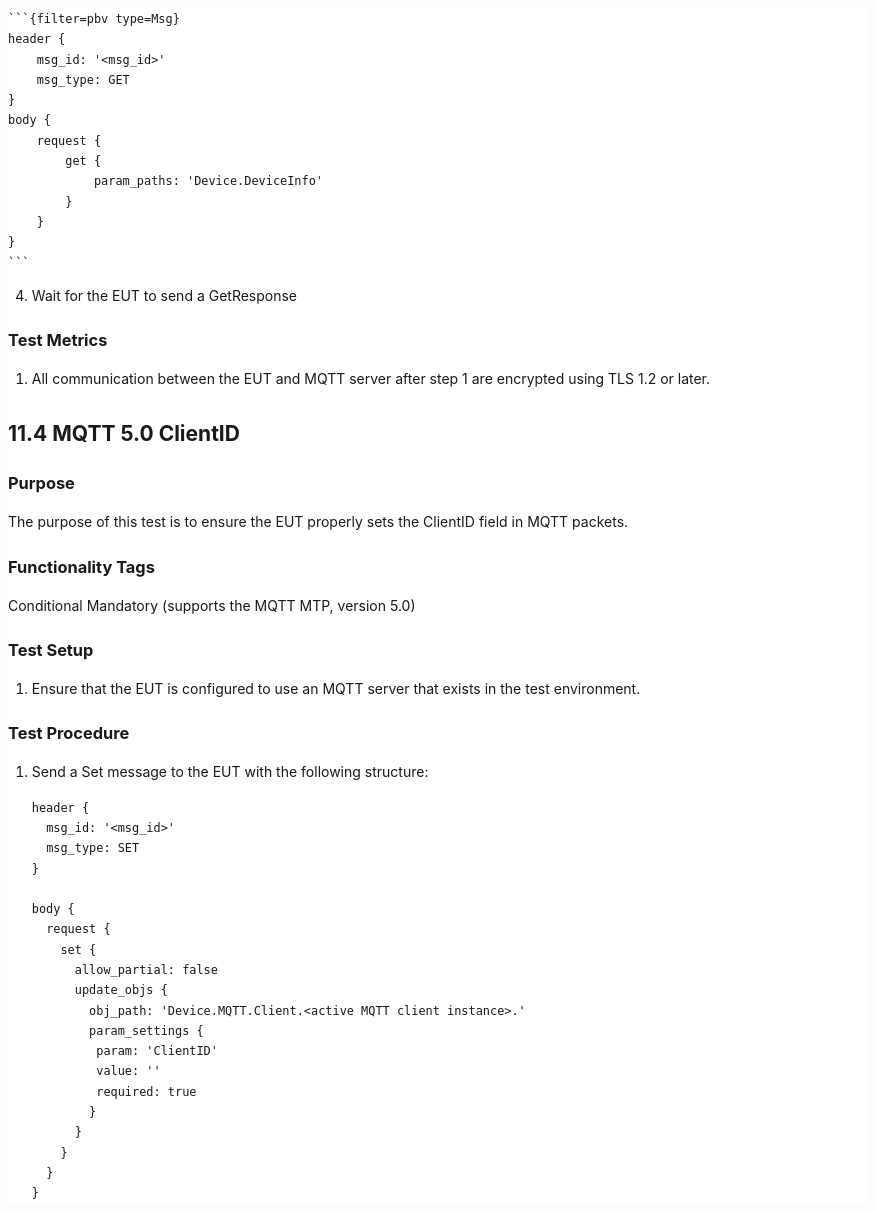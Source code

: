     ```{filter=pbv type=Msg}
    header {
        msg_id: '<msg_id>'
        msg_type: GET
    }
    body {
        request {
            get {
                param_paths: 'Device.DeviceInfo'
            }
        }
    }
    ```

4. Wait for the EUT to send a GetResponse

### Test Metrics

1. All communication between the EUT and MQTT server after step 1 are encrypted
   using TLS 1.2 or later.

## 11.4 MQTT 5.0 ClientID

### Purpose

The purpose of this test is to ensure the EUT properly sets the ClientID field
in MQTT packets.

### Functionality Tags

Conditional Mandatory (supports the MQTT MTP, version 5.0)

### Test Setup

1. Ensure that the EUT is configured to use an MQTT server that exists in the
   test environment.

### Test Procedure

1. Send a Set message to the EUT with the following structure:

      ```{filter=pbv type=Msg}
      header {
        msg_id: '<msg_id>'
        msg_type: SET
      }

      body {
        request {
          set {
            allow_partial: false
            update_objs {
              obj_path: 'Device.​MQTT.​Client.<active MQTT client instance>.'
              param_settings {
               param: 'ClientID'
               value: ''
               required: true
              }
            }
          }
        }
      }
      ```
